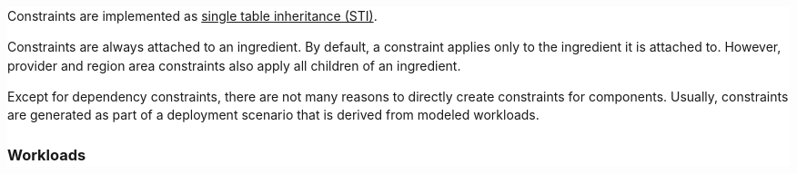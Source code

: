 Constraints are implemented as [single table inheritance (STI)](http://api.rubyonrails.org/classes/ActiveRecord/Inheritance.html).

Constraints are always attached to an ingredient. By default, a constraint applies only to the ingredient it is attached to. However, provider and region area constraints also apply all children of an ingredient.

Except for dependency constraints, there are not many reasons to directly create constraints for components. Usually, constraints are generated as part of a deployment scenario that is derived from modeled workloads.

### Workloads
